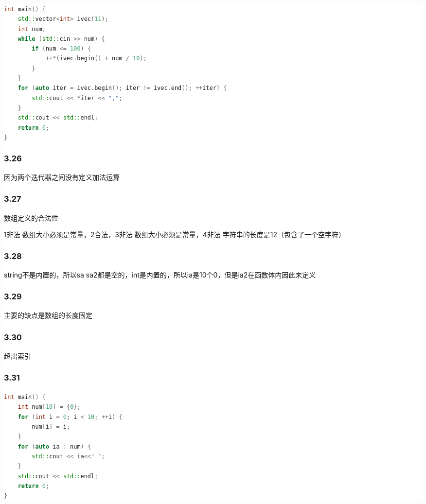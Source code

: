 ```c++
int main() {
	std::vector<int> ivec(11);
	int num;
	while (std::cin >> num) {
		if (num <= 100) {
			++*(ivec.begin() + num / 10);
		}
	}
	for (auto iter = ivec.begin(); iter != ivec.end(); ++iter) {
		std::cout << *iter << ",";
	}	
	std::cout << std::endl;
	return 0;
}
```

### 3.26

因为两个迭代器之间没有定义加法运算

### 3.27

数组定义的合法性

1非法 数组大小必须是常量，2合法，3非法 数组大小必须是常量，4非法 字符串的长度是12（包含了一个空字符）

### 3.28

string不是内置的，所以sa sa2都是空的，int是内置的，所以ia是10个0，但是ia2在函数体内因此未定义

### 3.29

主要的缺点是数组的长度固定

### 3.30

超出索引

### 3.31

```c++
int main() {
	int num[10] = {0};
	for (int i = 0; i < 10; ++i) {
		num[i] = i;
	}
	for (auto ia : num) {
		std::cout << ia<<" ";
	}
	std::cout << std::endl;
	return 0;
}
```
